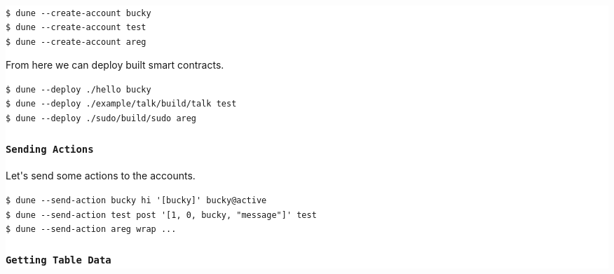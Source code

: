 ```console
$ dune --create-account bucky
$ dune --create-account test
$ dune --create-account areg
```

From here we can deploy built smart contracts.

```console
$ dune --deploy ./hello bucky
$ dune --deploy ./example/talk/build/talk test
$ dune --deploy ./sudo/build/sudo areg
```

### `Sending Actions`
Let's send some actions to the accounts.
```console
$ dune --send-action bucky hi '[bucky]' bucky@active
$ dune --send-action test post '[1, 0, bucky, "message"]' test
$ dune --send-action areg wrap ...
```

### `Getting Table Data`
